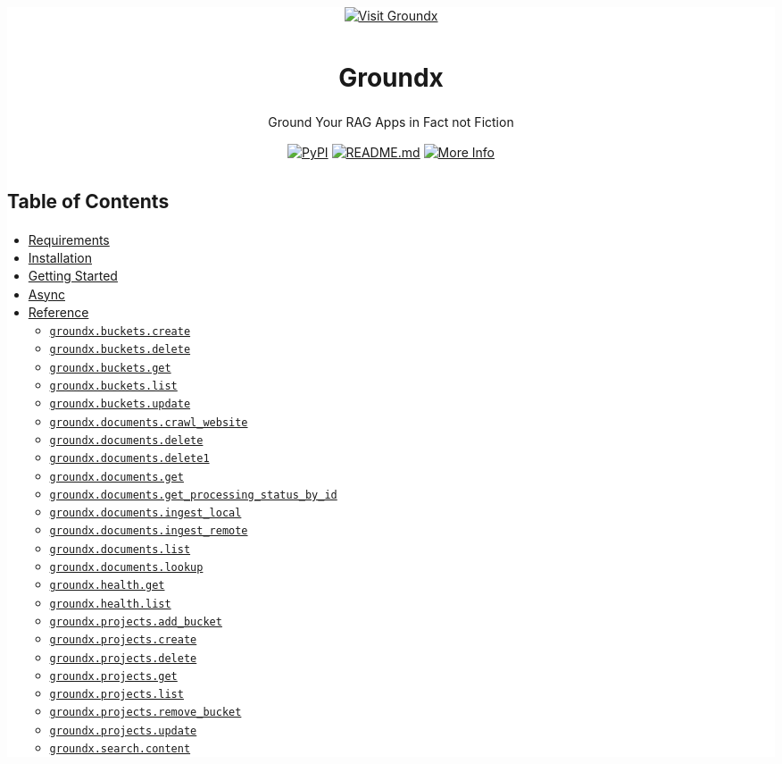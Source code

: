 <div align="center">

[![Visit Groundx](https://raw.githubusercontent.com/groundxai/groundx-sdks/HEAD/sdks/python/header.png)](https://www.groundx.ai)

# Groundx<a id="groundx"></a>

Ground Your RAG Apps in Fact not Fiction


[![PyPI](https://img.shields.io/badge/PyPI-v1.3.21-blue)](https://pypi.org/project/groundx-python-sdk/1.3.21)
[![README.md](https://img.shields.io/badge/README-Click%20Here-green)](https://github.com/groundxai/groundx-sdks/tree/main/sdks/python#readme)
[![More Info](https://img.shields.io/badge/More%20Info-Click%20Here-orange)](https://www.groundx.ai/)

</div>

## Table of Contents<a id="table-of-contents"></a>



- [Requirements](#requirements)
- [Installation](#installation)
- [Getting Started](#getting-started)
- [Async](#async)
- [Reference](#reference)
  * [`groundx.buckets.create`](#groundxbucketscreate)
  * [`groundx.buckets.delete`](#groundxbucketsdelete)
  * [`groundx.buckets.get`](#groundxbucketsget)
  * [`groundx.buckets.list`](#groundxbucketslist)
  * [`groundx.buckets.update`](#groundxbucketsupdate)
  * [`groundx.documents.crawl_website`](#groundxdocumentscrawl_website)
  * [`groundx.documents.delete`](#groundxdocumentsdelete)
  * [`groundx.documents.delete1`](#groundxdocumentsdelete1)
  * [`groundx.documents.get`](#groundxdocumentsget)
  * [`groundx.documents.get_processing_status_by_id`](#groundxdocumentsget_processing_status_by_id)
  * [`groundx.documents.ingest_local`](#groundxdocumentsingest_local)
  * [`groundx.documents.ingest_remote`](#groundxdocumentsingest_remote)
  * [`groundx.documents.list`](#groundxdocumentslist)
  * [`groundx.documents.lookup`](#groundxdocumentslookup)
  * [`groundx.health.get`](#groundxhealthget)
  * [`groundx.health.list`](#groundxhealthlist)
  * [`groundx.projects.add_bucket`](#groundxprojectsadd_bucket)
  * [`groundx.projects.create`](#groundxprojectscreate)
  * [`groundx.projects.delete`](#groundxprojectsdelete)
  * [`groundx.projects.get`](#groundxprojectsget)
  * [`groundx.projects.list`](#groundxprojectslist)
  * [`groundx.projects.remove_bucket`](#groundxprojectsremove_bucket)
  * [`groundx.projects.update`](#groundxprojectsupdate)
  * [`groundx.search.content`](#groundxsearchcontent)
